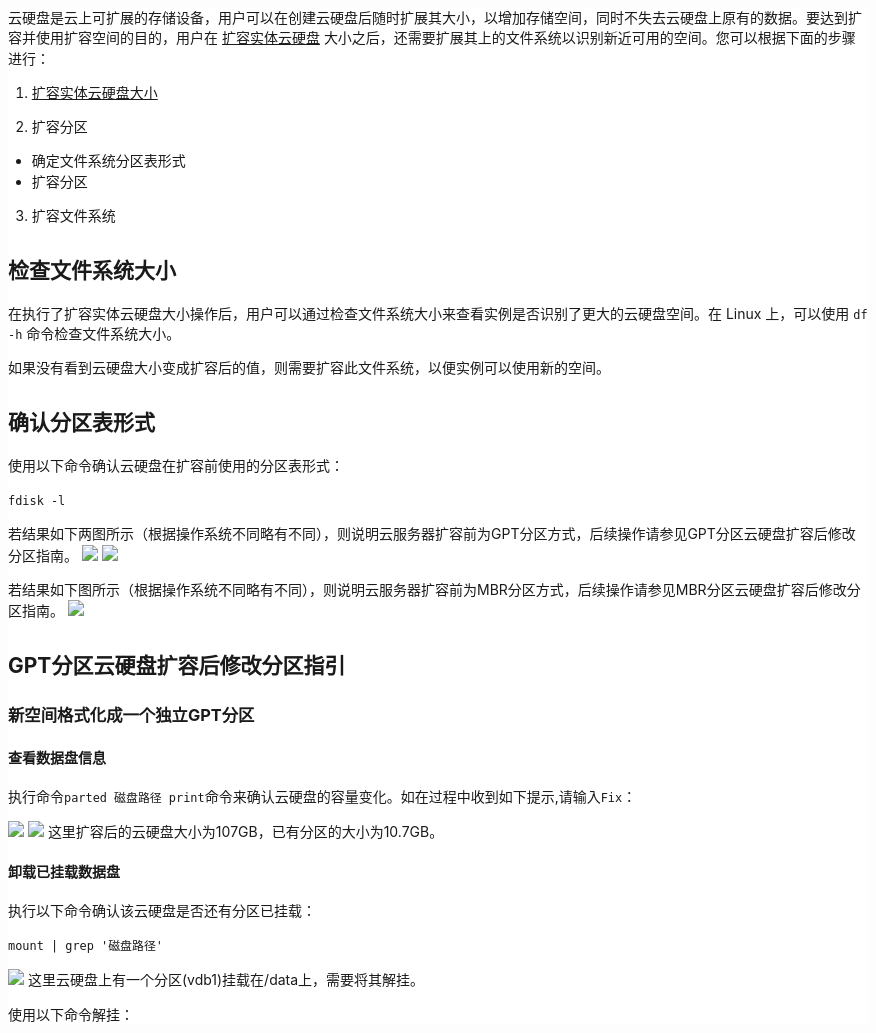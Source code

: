 云硬盘是云上可扩展的存储设备，用户可以在创建云硬盘后随时扩展其大小，以增加存储空间，同时不失去云硬盘上原有的数据。要达到扩容并使用扩容空间的目的，用户在 [扩容实体云硬盘](/doc/product/362/5747) 大小之后，还需要扩展其上的文件系统以识别新近可用的空间。您可以根据下面的步骤进行：

1) [扩容实体云硬盘大小](/doc/product/362/5747)

2) 扩容分区

- 确定文件系统分区表形式
- 扩容分区

3) 扩容文件系统


## 检查文件系统大小
在执行了扩容实体云硬盘大小操作后，用户可以通过检查文件系统大小来查看实例是否识别了更大的云硬盘空间。在 Linux 上，可以使用 `df -h` 命令检查文件系统大小。

如果没有看到云硬盘大小变成扩容后的值，则需要扩容此文件系统，以便实例可以使用新的空间。

## 确认分区表形式
使用以下命令确认云硬盘在扩容前使用的分区表形式：

```
fdisk -l
```

若结果如下两图所示（根据操作系统不同略有不同），则说明云服务器扩容前为GPT分区方式，后续操作请参见GPT分区云硬盘扩容后修改分区指南。
![](//mccdn.qcloud.com/static/img/972969e3db92b65311211734690fe763/image.png)
![](//mccdn.qcloud.com/static/img/2c1f4a40279d211a7b81bada7ed38280/image.png)

若结果如下图所示（根据操作系统不同略有不同），则说明云服务器扩容前为MBR分区方式，后续操作请参见MBR分区云硬盘扩容后修改分区指南。
![](//mccdn.qcloud.com/static/img/4d789ec2865a2895305f47f0513d4e2b/image.png)

## GPT分区云硬盘扩容后修改分区指引
### 新空间格式化成一个独立GPT分区
#### 查看数据盘信息
执行命令`parted 磁盘路径 print`命令来确认云硬盘的容量变化。如在过程中收到如下提示,请输入`Fix`：

![](//mccdn.qcloud.com/static/img/cf51cda9a12085f76949ab0d5dd0fbfc/image.png)
![](//mccdn.qcloud.com/static/img/01a0a7a8fdfe6f05f2739f0326a74ef9/image.png)
这里扩容后的云硬盘大小为107GB，已有分区的大小为10.7GB。

#### 卸载已挂载数据盘
执行以下命令确认该云硬盘是否还有分区已挂载：

```
mount | grep '磁盘路径' 
```
![](//mccdn.qcloud.com/static/img/edc5bbd6834e1dd929ce0eb00acd53ca/image.png)
这里云硬盘上有一个分区(vdb1)挂载在/data上，需要将其解挂。

使用以下命令解挂：

